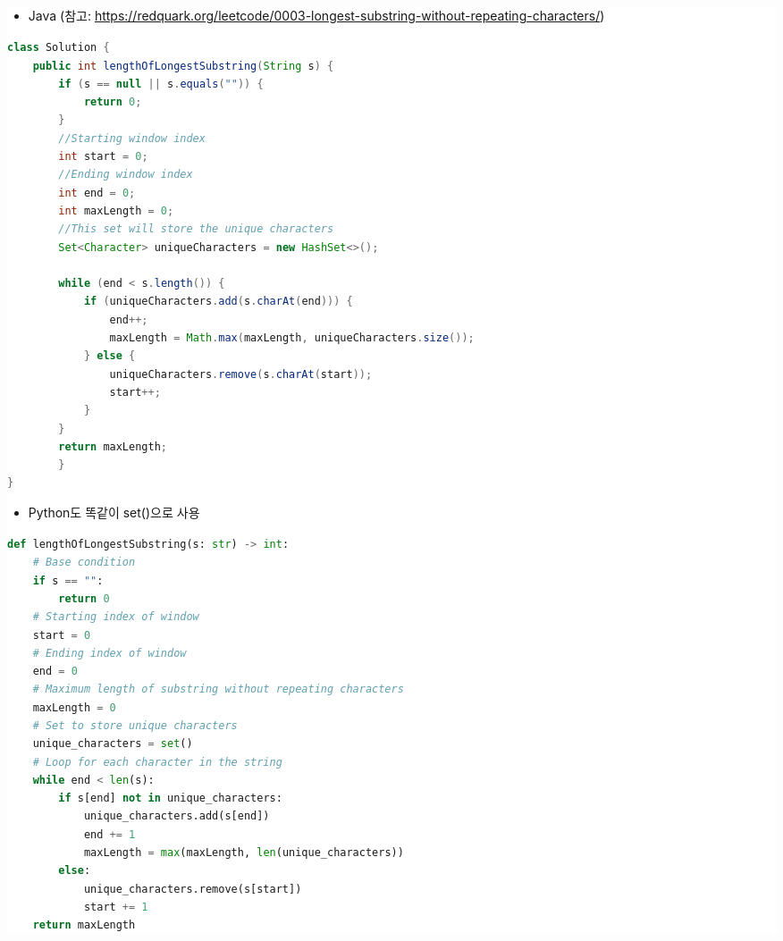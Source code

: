 
- Java (참고: https://redquark.org/leetcode/0003-longest-substring-without-repeating-characters/)

```java
class Solution {
    public int lengthOfLongestSubstring(String s) {
        if (s == null || s.equals("")) {
            return 0;
        }
        //Starting window index
        int start = 0;
        //Ending window index
        int end = 0;
        int maxLength = 0;
        //This set will store the unique characters
        Set<Character> uniqueCharacters = new HashSet<>();

        while (end < s.length()) {
            if (uniqueCharacters.add(s.charAt(end))) {
                end++;
                maxLength = Math.max(maxLength, uniqueCharacters.size());
            } else {
                uniqueCharacters.remove(s.charAt(start));
                start++;
            }
        }
        return maxLength;
        }
}
```

- Python도 똑같이 set()으로 사용

```python
def lengthOfLongestSubstring(s: str) -> int:
    # Base condition
    if s == "":
        return 0
    # Starting index of window
    start = 0
    # Ending index of window
    end = 0
    # Maximum length of substring without repeating characters
    maxLength = 0
    # Set to store unique characters
    unique_characters = set()
    # Loop for each character in the string
    while end < len(s):
        if s[end] not in unique_characters:
            unique_characters.add(s[end])
            end += 1
            maxLength = max(maxLength, len(unique_characters))
        else:
            unique_characters.remove(s[start])
            start += 1
    return maxLength
```
